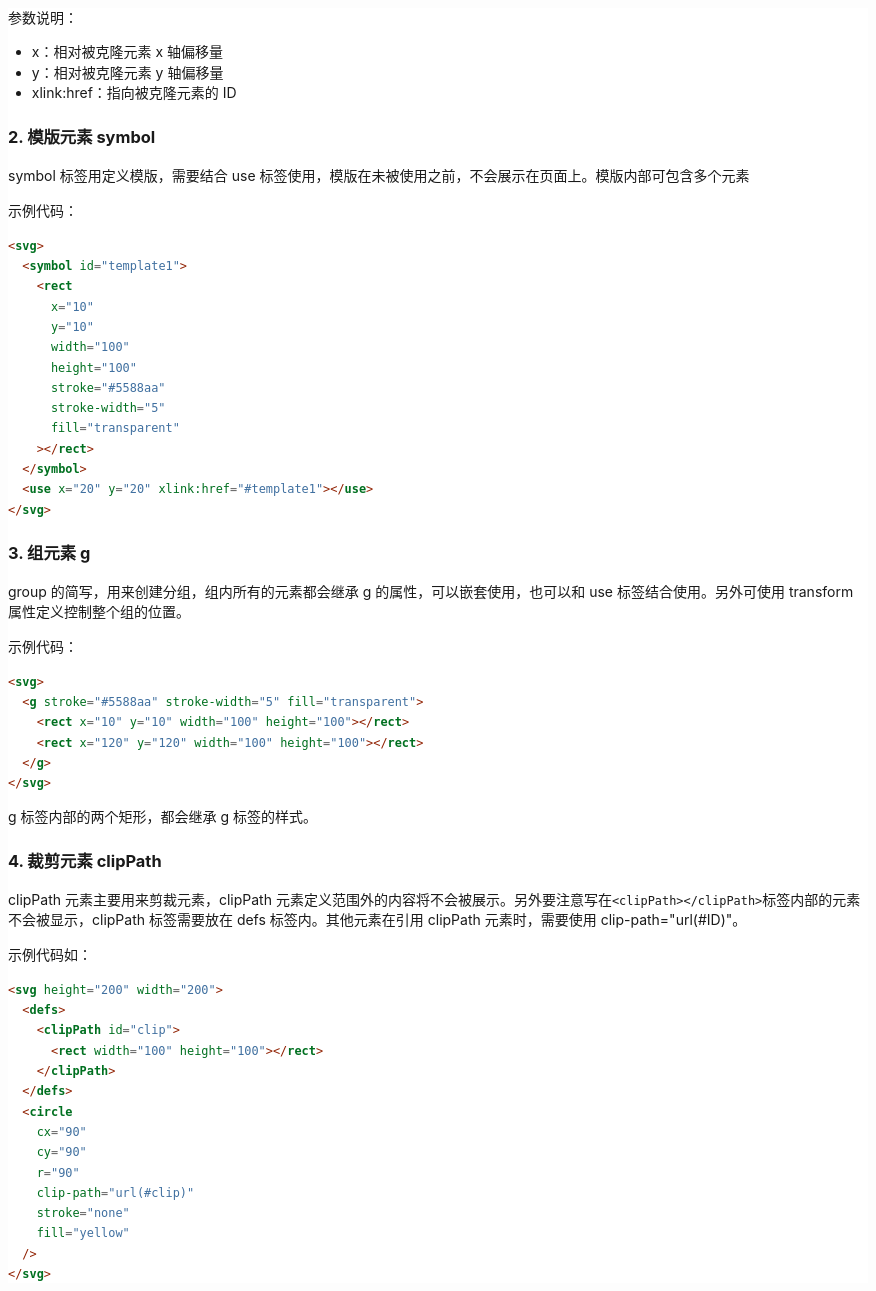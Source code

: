 参数说明：

- x：相对被克隆元素 x 轴偏移量
- y：相对被克隆元素 y 轴偏移量
- xlink:href：指向被克隆元素的 ID

### 2. 模版元素 symbol

symbol 标签用定义模版，需要结合 use 标签使用，模版在未被使用之前，不会展示在页面上。模版内部可包含多个元素

示例代码：

```html
<svg>
  <symbol id="template1">
    <rect
      x="10"
      y="10"
      width="100"
      height="100"
      stroke="#5588aa"
      stroke-width="5"
      fill="transparent"
    ></rect>
  </symbol>
  <use x="20" y="20" xlink:href="#template1"></use>
</svg>
```

### 3. 组元素 g

group 的简写，用来创建分组，组内所有的元素都会继承 g 的属性，可以嵌套使用，也可以和 use 标签结合使用。另外可使用 transform 属性定义控制整个组的位置。

示例代码：

```html
<svg>
  <g stroke="#5588aa" stroke-width="5" fill="transparent">
    <rect x="10" y="10" width="100" height="100"></rect>
    <rect x="120" y="120" width="100" height="100"></rect>
  </g>
</svg>
```

g 标签内部的两个矩形，都会继承 g 标签的样式。

### 4. 裁剪元素 clipPath

clipPath 元素主要用来剪裁元素，clipPath 元素定义范围外的内容将不会被展示。另外要注意写在`<clipPath></clipPath>`标签内部的元素不会被显示，clipPath 标签需要放在 defs 标签内。其他元素在引用 clipPath 元素时，需要使用 clip-path="url(#ID)"。

示例代码如：

```html
<svg height="200" width="200">
  <defs>
    <clipPath id="clip">
      <rect width="100" height="100"></rect>
    </clipPath>
  </defs>
  <circle
    cx="90"
    cy="90"
    r="90"
    clip-path="url(#clip)"
    stroke="none"
    fill="yellow"
  />
</svg>
```